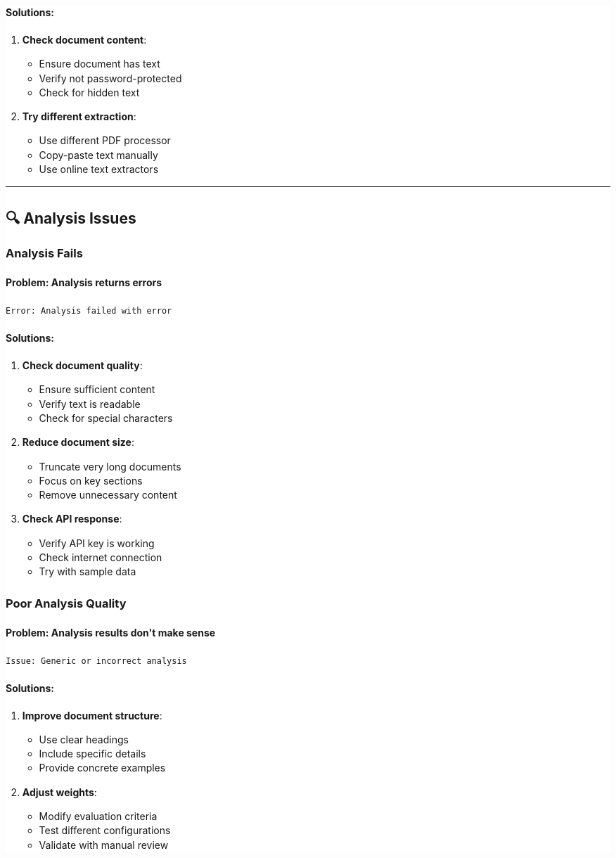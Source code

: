 #### **Solutions**:
1. **Check document content**:
   - Ensure document has text
   - Verify not password-protected
   - Check for hidden text

2. **Try different extraction**:
   - Use different PDF processor
   - Copy-paste text manually
   - Use online text extractors

---

## 🔍 **Analysis Issues**

### **Analysis Fails**

#### **Problem**: Analysis returns errors
```
Error: Analysis failed with error
```

#### **Solutions**:
1. **Check document quality**:
   - Ensure sufficient content
   - Verify text is readable
   - Check for special characters

2. **Reduce document size**:
   - Truncate very long documents
   - Focus on key sections
   - Remove unnecessary content

3. **Check API response**:
   - Verify API key is working
   - Check internet connection
   - Try with sample data

### **Poor Analysis Quality**

#### **Problem**: Analysis results don't make sense
```
Issue: Generic or incorrect analysis
```

#### **Solutions**:
1. **Improve document structure**:
   - Use clear headings
   - Include specific details
   - Provide concrete examples

2. **Adjust weights**:
   - Modify evaluation criteria
   - Test different configurations
   - Validate with manual review
